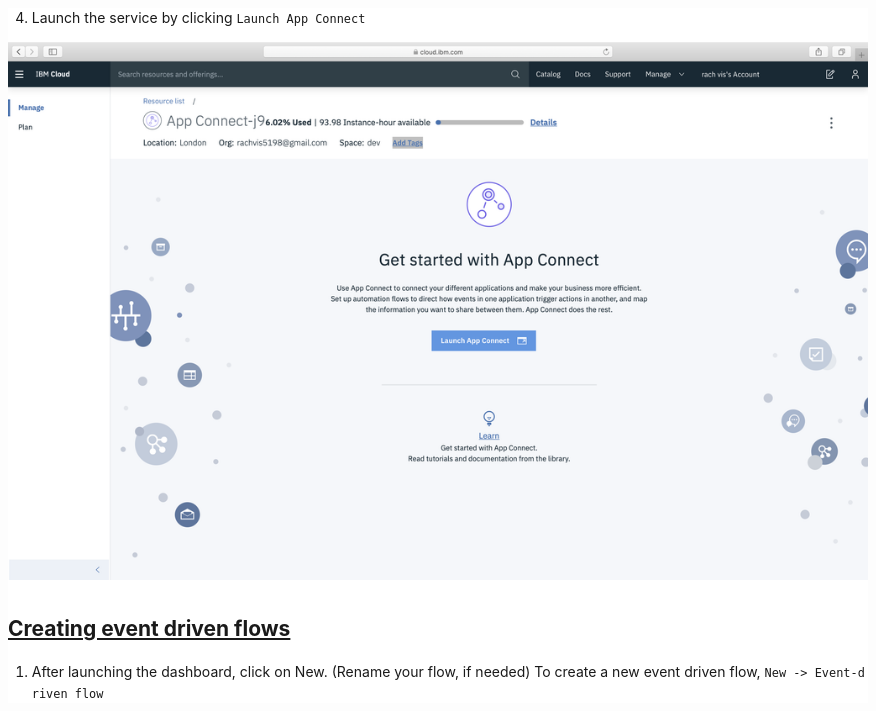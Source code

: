4. Launch the service by clicking ```Launch App Connect```

![](img/launch.png)

## [Creating event driven flows](https://github.com/rachana5198/APP-Connect-handson#creating-event-driven-flows)

1. After launching the dashboard, click on New. (Rename your flow, if needed)
To create a new event driven flow, ```New -> Event-driven flow```
